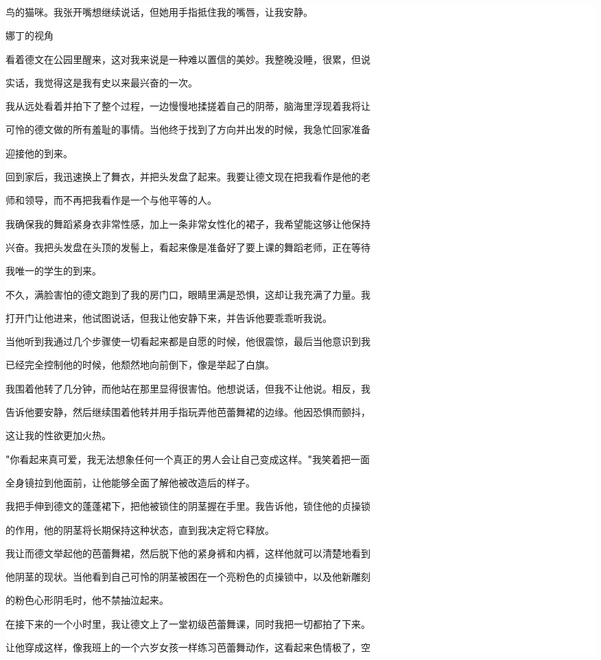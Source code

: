 鸟的猫咪。我张开嘴想继续说话，但她用手指抵住我的嘴唇，让我安静。



娜丁的视角



看着德文在公园里醒来，这对我来说是一种难以置信的美妙。我整晚没睡，很累，但说

实话，我觉得这是我有史以来最兴奋的一次。

我从远处看着并拍下了整个过程，一边慢慢地揉搓着自己的阴蒂，脑海里浮现着我将让

可怜的德文做的所有羞耻的事情。当他终于找到了方向并出发的时候，我急忙回家准备

迎接他的到来。

回到家后，我迅速换上了舞衣，并把头发盘了起来。我要让德文现在把我看作是他的老

师和领导，而不再把我看作是一个与他平等的人。



我确保我的舞蹈紧身衣非常性感，加上一条非常女性化的裙子，我希望能这够让他保持

兴奋。我把头发盘在头顶的发髻上，看起来像是准备好了要上课的舞蹈老师，正在等待

我唯一的学生的到来。



不久，满脸害怕的德文跑到了我的房门口，眼睛里满是恐惧，这却让我充满了力量。我

打开门让他进来，他试图说话，但我让他安静下来，并告诉他要乖乖听我说。

当他听到我通过几个步骤使一切看起来都是自愿的时候，他很震惊，最后当他意识到我

已经完全控制他的时候，他颓然地向前倒下，像是举起了白旗。

我围着他转了几分钟，而他站在那里显得很害怕。他想说话，但我不让他说。相反，我

告诉他要安静，然后继续围着他转并用手指玩弄他芭蕾舞裙的边缘。他因恐惧而颤抖，

这让我的性欲更加火热。



"你看起来真可爱，我无法想象任何一个真正的男人会让自己变成这样。"我笑着把一面

全身镜拉到他面前，让他能够全面了解他被改造后的样子。

我把手伸到德文的蓬蓬裙下，把他被锁住的阴茎握在手里。我告诉他，锁住他的贞操锁

的作用，他的阴茎将长期保持这种状态，直到我决定将它释放。



我让而德文举起他的芭蕾舞裙，然后脱下他的紧身裤和内裤，这样他就可以清楚地看到

他阴茎的现状。当他看到自己可怜的阴茎被困在一个亮粉色的贞操锁中，以及他新雕刻

的粉色心形阴毛时，他不禁抽泣起来。



在接下来的一个小时里，我让德文上了一堂初级芭蕾舞课，同时我把一切都拍了下来。

让他穿成这样，像我班上的一个六岁女孩一样练习芭蕾舞动作，这看起来色情极了，空
